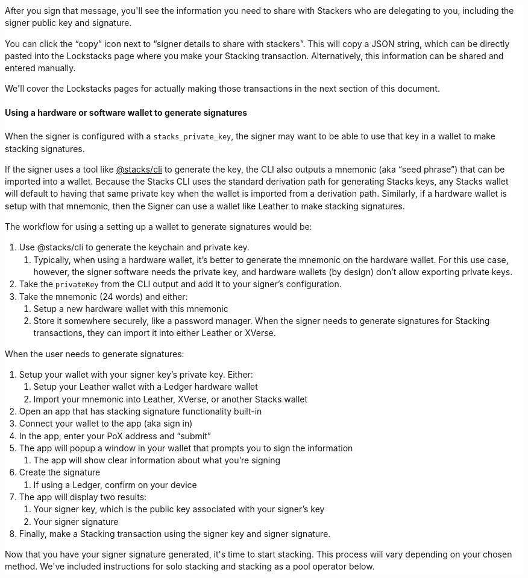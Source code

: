 After you sign that message, you'll see the information you need to share with Stackers who are delegating to you, including the signer public key and signature.

You can click the “copy” icon next to “signer details to share with stackers”. This will copy a JSON string, which can be directly pasted into the Lockstacks page where you make your Stacking transaction. Alternatively, this information can be shared and entered manually.

We'll cover the Lockstacks pages for actually making those transactions in the next section of this document.

#### Using a hardware or software wallet to generate signatures

When the signer is configured with a `stacks_private_key`, the signer may want to be able to use that key in a wallet to make stacking signatures.

If the signer uses a tool like [@stacks/cli](https://docs.hiro.so/get-started/command-line-interface) to generate the key, the CLI also outputs a mnemonic (aka “seed phrase”) that can be imported into a wallet. Because the Stacks CLI uses the standard derivation path for generating Stacks keys, any Stacks wallet will default to having that same private key when the wallet is imported from a derivation path. Similarly, if a hardware wallet is setup with that mnemonic, then the Signer can use a wallet like Leather to make stacking signatures.

The workflow for using a setting up a wallet to generate signatures would be:

1. Use @stacks/cli to generate the keychain and private key.
   1. Typically, when using a hardware wallet, it’s better to generate the mnemonic on the hardware wallet. For this use case, however, the signer software needs the private key, and hardware wallets (by design) don’t allow exporting private keys.
2. Take the `privateKey` from the CLI output and add it to your signer’s configuration.
3. Take the mnemonic (24 words) and either:
   1. Setup a new hardware wallet with this mnemonic
   2. Store it somewhere securely, like a password manager. When the signer needs to generate signatures for Stacking transactions, they can import it into either Leather or XVerse.

When the user needs to generate signatures:

1. Setup your wallet with your signer key’s private key. Either:
   1. Setup your Leather wallet with a Ledger hardware wallet
   2. Import your mnemonic into Leather, XVerse, or another Stacks wallet
2. Open an app that has stacking signature functionality built-in
3. Connect your wallet to the app (aka sign in)
4. In the app, enter your PoX address and “submit”
5. The app will popup a window in your wallet that prompts you to sign the information
   1. The app will show clear information about what you’re signing
6. Create the signature
   1. If using a Ledger, confirm on your device
7. The app will display two results:
   1. Your signer key, which is the public key associated with your signer’s key
   2. Your signer signature
8. Finally, make a Stacking transaction using the signer key and signer signature.

Now that you have your signer signature generated, it's time to start stacking. This process will vary depending on your chosen method. We've included instructions for solo stacking and stacking as a pool operator below.
